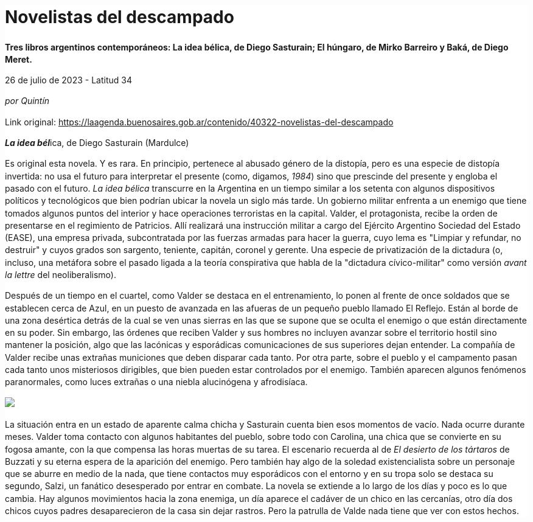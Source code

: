 # Novelistas del descampado

**Tres libros argentinos contemporáneos: La idea bélica, de Diego Sasturain; El húngaro, de Mirko Barreiro y Baká, de Diego Meret.**

26 de julio de 2023 - Latitud 34

_por Quintín_

Link original: https://laagenda.buenosaires.gob.ar/contenido/40322-novelistas-del-descampado



***La idea bél***ica, de Diego Sasturain (Mardulce)




Es original esta novela. Y es rara. En principio, pertenece al abusado género de la distopía, pero es una especie de distopía invertida: no usa el futuro para interpretar el presente (como, digamos, *1984*) sino que prescinde del presente y engloba el pasado con el futuro. *La idea bélica* transcurre en la Argentina en un tiempo similar a los setenta con algunos dispositivos políticos y tecnológicos que bien podrían ubicar la novela un siglo más tarde. Un gobierno militar enfrenta a un enemigo que tiene tomados algunos puntos del interior y hace operaciones terroristas en la capital. Valder, el protagonista, recibe la orden de presentarse en el regimiento de Patricios. Allí realizará una instrucción militar a cargo del Ejército Argentino Sociedad del Estado (EASE), una empresa privada, subcontratada por las fuerzas armadas para hacer la guerra, cuyo lema es "Limpiar y refundar, no destruir" y cuyos grados son sargento, teniente, capitán, coronel y gerente. Una especie de privatización de la dictadura (o, incluso, una metáfora sobre el pasado ligada a la teoría conspirativa que habla de la "dictadura cívico-militar" como versión *avant la lettre* del neoliberalismo).




Después de un tiempo en el cuartel, como Valder se destaca en el entrenamiento, lo ponen al frente de once soldados que se establecen cerca de Azul, en un puesto de avanzada en las afueras de un pequeño pueblo llamado El Reflejo. Están al borde de una zona desértica detrás de la cual se ven unas sierras en las que se supone que se oculta el enemigo o que están directamente en su poder. Sin embargo, las órdenes que reciben Valder y sus hombres no incluyen avanzar sobre el territorio hostil sino mantener la posición, algo que las lacónicas y esporádicas comunicaciones de sus superiores dejan entender. La compañía de Valder recibe unas extrañas municiones que deben disparar cada tanto. Por otra parte, sobre el pueblo y el campamento pasan cada tanto unos misteriosos dirigibles, que bien pueden estar controlados por el enemigo. También aparecen algunos fenómenos paranormales, como luces extrañas o una niebla alucinógena y afrodisíaca.




![](https://cdn.feater.me/files/images/2542514/76aca4e2-260f-4727-b19c-5dc4364ac2e0.jpg)




La situación entra en un estado de aparente calma chicha y Sasturain cuenta bien esos momentos de vacío. Nada ocurre durante meses. Valder toma contacto con algunos habitantes del pueblo, sobre todo con Carolina, una chica que se convierte en su fogosa amante, con la que compensa las horas muertas de su tarea. El escenario recuerda al de *El desierto de los tártaros* de Buzzati y su eterna espera de la aparición del enemigo. Pero también hay algo de la soledad existencialista sobre un personaje que se aburre en medio de la nada, que tiene contactos muy esporádicos con el entorno y en su tropa solo se destaca su segundo, Salzi, un fanático desesperado por entrar en combate. La novela se extiende a lo largo de los días y poco es lo que cambia. Hay algunos movimientos hacia la zona enemiga, un día aparece el cadáver de un chico en las cercanías, otro día dos chicos cuyos padres desaparecieron de la casa sin dejar rastros. Pero la patrulla de Valde nada tiene que ver con estos hechos.
